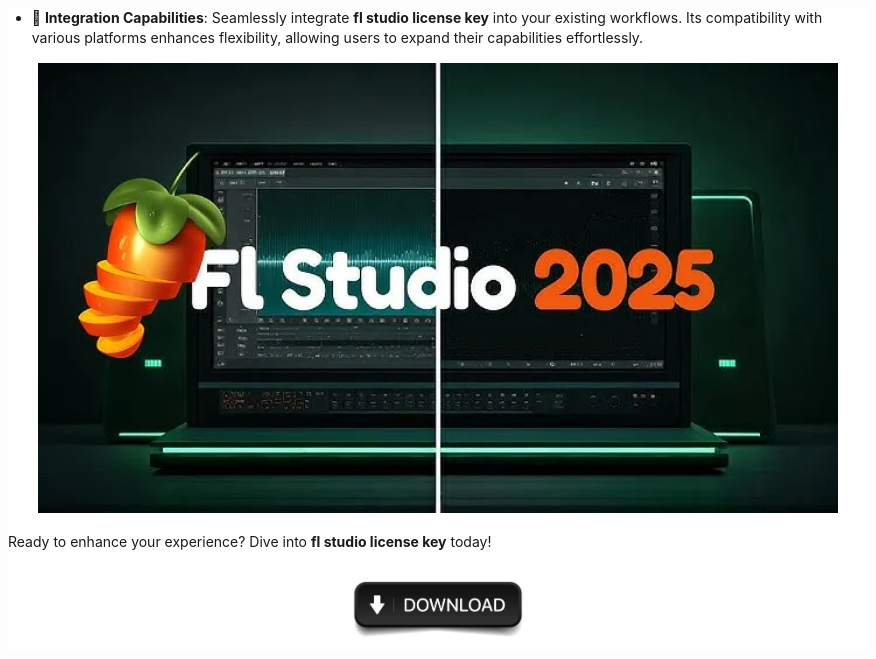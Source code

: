 - 🔗 **Integration Capabilities**: Seamlessly integrate **fl studio license key** into your existing workflows. Its compatibility with various platforms enhances flexibility, allowing users to expand their capabilities effortlessly.

<div align='center'>

<img src='assets/images/software/images/Fl studio/1.webp' alt='Images' width='800'/>

</div>

Ready to enhance your experience? Dive into **fl studio license key** today!

<div align='center'>

<a href='https://opertomst.online?store=fl-studio'><img src='assets/images/software/images/buttons/4.jpg' alt='Download' width='200'/></a>

</div>